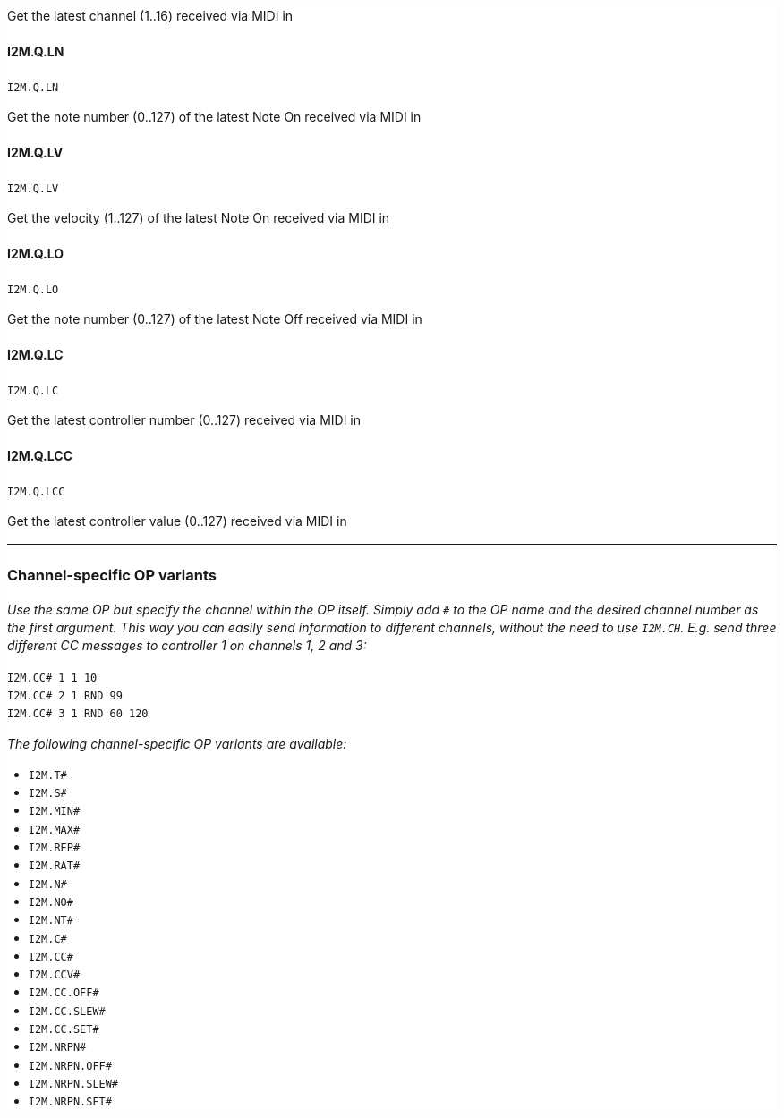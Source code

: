 Get the latest channel (1..16) received via MIDI in  

#### I2M.Q.LN
`I2M.Q.LN`  

Get the note number (0..127) of the latest Note On received via MIDI in  

#### I2M.Q.LV
`I2M.Q.LV`  

Get the velocity (1..127) of the latest Note On received via MIDI in  

#### I2M.Q.LO
`I2M.Q.LO`  

Get the note number (0..127) of the latest Note Off received via MIDI in  

#### I2M.Q.LC
`I2M.Q.LC`  

Get the latest controller number (0..127) received via MIDI in  

#### I2M.Q.LCC
`I2M.Q.LCC`  

Get the latest controller value (0..127) received via MIDI in  

---

### Channel-specific OP variants
*Use the same OP but specify the channel within the OP itself. Simply add `#` to the OP name and the desired channel number as the first argument. 
This way you can easily send information to different channels, without the need to use `I2M.CH`. E.g. send three different CC messages to controller 1 on channels 1, 2 and 3:*

```
I2M.CC# 1 1 10
I2M.CC# 2 1 RND 99
I2M.CC# 3 1 RND 60 120
```

*The following channel-specific OP variants are available:*

- `I2M.T#`
- `I2M.S#`
- `I2M.MIN#`
- `I2M.MAX#`
- `I2M.REP#`
- `I2M.RAT#`
- `I2M.N#`
- `I2M.NO#`
- `I2M.NT#`
- `I2M.C#`
- `I2M.CC#`
- `I2M.CCV#`
- `I2M.CC.OFF#`
- `I2M.CC.SLEW#`
- `I2M.CC.SET#`
- `I2M.NRPN#`
- `I2M.NRPN.OFF#`
- `I2M.NRPN.SLEW#`
- `I2M.NRPN.SET#`
